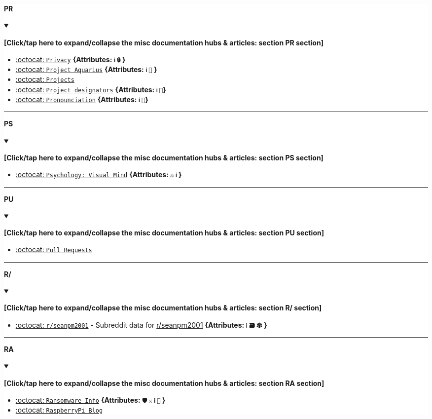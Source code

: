 **PR**

<details open><summary><p><b>[Click/tap here to expand/collapse the misc documentation hubs & articles: section PR section]</b></p></summary>

- [:octocat: `Privacy`](https://github.com/seanpm2001/Privacy/) **{Attributes: `ℹ️` `🔒️` }**
- [:octocat: `Project Aquarius`](https://github.com/seanpm2001/Project-Aquarius/) **{Attributes: `ℹ️` `🌳️` }**
- [:octocat: `Projects`](https://github.com/seanpm2001/Projects/)
- [:octocat: `Project designators`](https://github.com/seanpm2001/Project-Designators/) **{Attributes: `ℹ️` `📑️`}**
- [:octocat: `Pronounciation`](https://github.com/seanpm2001/Pronounce/) **{Attributes: `ℹ️` `📑️`}**

</details> 

---

**PS**

<details open><summary><p><b>[Click/tap here to expand/collapse the misc documentation hubs & articles: section PS section]</b></p></summary>

- [:octocat: `Psychology: Visual Mind`](https://github.com/seanpm2001/Psychology_Visual-Mind/) **{Attributes: `⚖️` `ℹ️` }**

</details> 

---

**PU**

<details open><summary><p><b>[Click/tap here to expand/collapse the misc documentation hubs & articles: section PU section]</b></p></summary>

- [:octocat: `Pull Requests`](https://github.com/seanpm2001/Pull-Requests/)

</details> 

---

**R/**

<details open><summary><p><b>[Click/tap here to expand/collapse the misc documentation hubs & articles: section R/ section]</b></p></summary>

- [:octocat: `r/seanpm2001`](https://github.com/seanpm2001/r-seanpm2001/) - Subreddit data for [r/seanpm2001](https://reddit.com/r/seanpm2001/) **{Attributes: `ℹ️` `🗃️` `🕸️` }**

</details> 

---

**RA**

<details open><summary><p><b>[Click/tap here to expand/collapse the misc documentation hubs & articles: section RA section]</b></p></summary>

- [:octocat: `Ransomware Info`](https://github.com/seanpm2001/Ransomware-Info/) **{Attributes: `🛡️` `⚔️` `ℹ️` `📑️` }**
- [:octocat: `RaspberryPi Blog`](https://github.com/seanpm2001/RaspberryPi-Blog/)
